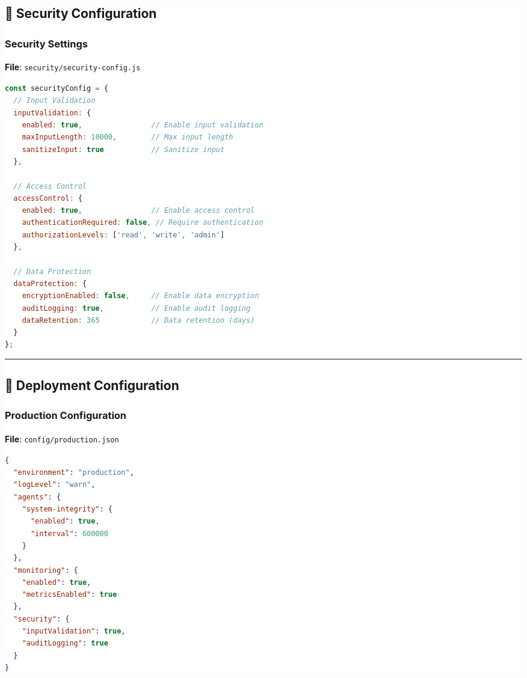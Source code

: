 
## 🔐 **Security Configuration**

### Security Settings
**File**: `security/security-config.js`

```javascript
const securityConfig = {
  // Input Validation
  inputValidation: {
    enabled: true,                // Enable input validation
    maxInputLength: 10000,        // Max input length
    sanitizeInput: true           // Sanitize input
  },
  
  // Access Control
  accessControl: {
    enabled: true,                // Enable access control
    authenticationRequired: false, // Require authentication
    authorizationLevels: ['read', 'write', 'admin']
  },
  
  // Data Protection
  dataProtection: {
    encryptionEnabled: false,     // Enable data encryption
    auditLogging: true,           // Enable audit logging
    dataRetention: 365            // Data retention (days)
  }
};
```

---

## 🚀 **Deployment Configuration**

### Production Configuration
**File**: `config/production.json`

```json
{
  "environment": "production",
  "logLevel": "warn",
  "agents": {
    "system-integrity": {
      "enabled": true,
      "interval": 600000
    }
  },
  "monitoring": {
    "enabled": true,
    "metricsEnabled": true
  },
  "security": {
    "inputValidation": true,
    "auditLogging": true
  }
}
```
